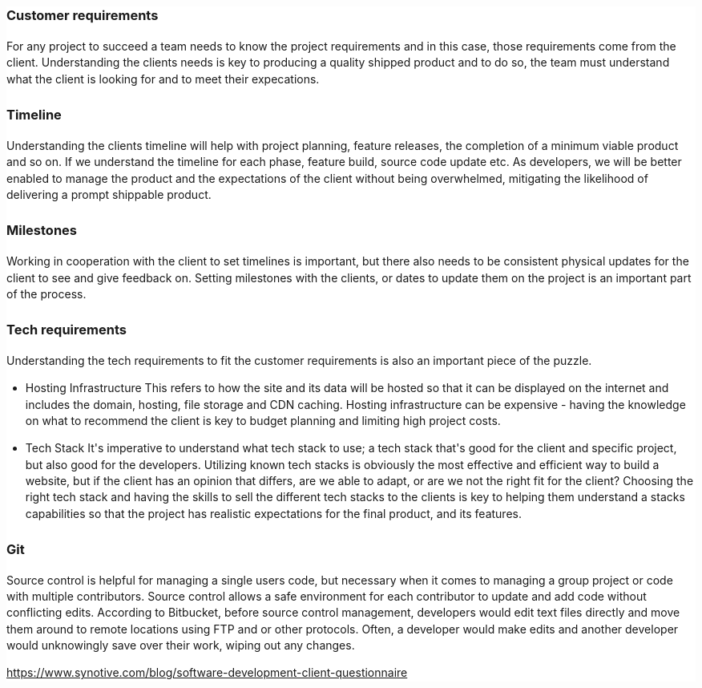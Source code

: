 ### Customer requirements

For any project to succeed a team needs to know the project requirements and in this case, those requirements come from the client. Understanding the clients needs is key to producing a quality shipped product and to do so, the team must understand what the client is looking for and to meet their expecations.

### Timeline
Understanding the clients timeline will help with project planning, feature releases, the completion of a minimum viable product and so on. If we understand the timeline for each phase, feature build, source code update etc. As developers, we will be better enabled to manage the product and the expectations of the client without being overwhelmed, mitigating the likelihood of delivering a prompt shippable product.

### Milestones
Working in cooperation with the client to set timelines is important, but there also needs to be consistent physical updates for the client to see and give feedback on. Setting milestones with the clients, or dates to update them on the project is an important part of the process.


### Tech requirements

Understanding the tech requirements to fit the customer requirements is also an important piece of the puzzle. 

- Hosting Infrastructure
This refers to how the site and its data will be hosted so that it can be displayed on the internet and includes the domain, hosting, file storage and CDN caching. Hosting infrastructure can be expensive - having the knowledge on what to recommend the client is key to budget planning and limiting high project costs. 


- Tech Stack
It's imperative to understand what tech stack to use; a tech stack that's good for the client and specific project, but also good for the developers. Utilizing known tech stacks is obviously the most effective and efficient way to build a website, but if the client has an opinion that differs, are we able to adapt, or are we not the right fit for the client?
Choosing the right tech stack and having the skills to sell the different tech stacks to the clients is key to helping them understand a stacks capabilities so that the project has realistic expectations for the final product, and its features.


### Git

Source control is helpful for managing a single users code, but necessary when it comes to managing a group project or code with multiple contributors. Source control allows a safe environment for each contributor to update and add code without conflicting edits. According to Bitbucket, before source control management, developers would edit text files directly and move them around to remote locations using FTP and or other protocols. Often, a developer would make edits and another developer would unknowingly save over their work, wiping out any changes. 


https://www.synotive.com/blog/software-development-client-questionnaire
